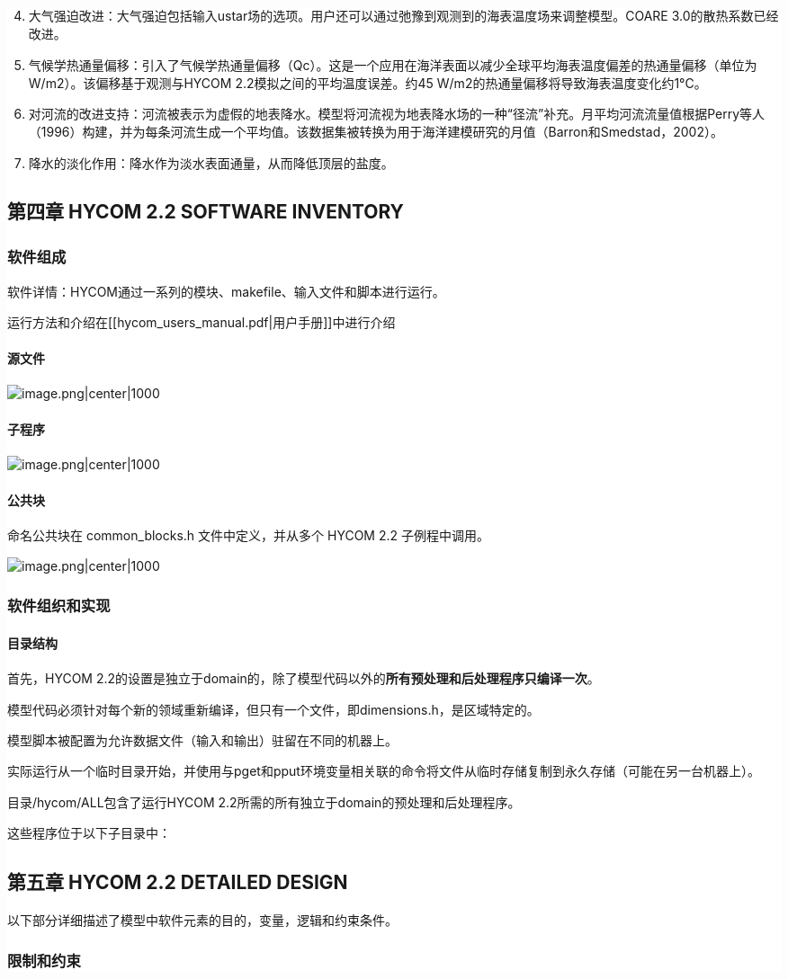 4. 大气强迫改进：大气强迫包括输入ustar场的选项。用户还可以通过弛豫到观测到的海表温度场来调整模型。COARE 3.0的散热系数已经改进。

5. 气候学热通量偏移：引入了气候学热通量偏移（Qc）。这是一个应用在海洋表面以减少全球平均海表温度偏差的热通量偏移（单位为W/m2）。该偏移基于观测与HYCOM 2.2模拟之间的平均温度误差。约45 W/m2的热通量偏移将导致海表温度变化约1°C。

6. 对河流的改进支持：河流被表示为虚假的地表降水。模型将河流视为地表降水场的一种“径流”补充。月平均河流流量值根据Perry等人（1996）构建，并为每条河流生成一个平均值。该数据集被转换为用于海洋建模研究的月值（Barron和Smedstad，2002）。

7. 降水的淡化作用：降水作为淡水表面通量，从而降低顶层的盐度。

## 第四章 HYCOM 2.2 SOFTWARE INVENTORY

### 软件组成

软件详情：HYCOM通过一系列的模块、makefile、输入文件和脚本进行运行。

运行方法和介绍在[[hycom_users_manual.pdf|用户手册]]中进行介绍

#### 源文件

![image.png|center|1000](https://cdn.jsdelivr.net/gh/NEUQer-xing/Markdown_images@master/images-2/20230727211559.png)


#### 子程序

![image.png|center|1000](https://cdn.jsdelivr.net/gh/NEUQer-xing/Markdown_images@master/images-2/20230727211634.png)

#### 公共块

命名公共块在 common_blocks.h 文件中定义，并从多个 HYCOM 2.2 子例程中调用。

![image.png|center|1000](https://cdn.jsdelivr.net/gh/NEUQer-xing/Markdown_images@master/images-2/20230727211742.png)


### 软件组织和实现

#### 目录结构

首先，HYCOM 2.2的设置是独立于domain的，除了模型代码以外的**所有预处理和后处理程序只编译一次**。

模型代码必须针对每个新的领域重新编译，但只有一个文件，即dimensions.h，是区域特定的。

模型脚本被配置为允许数据文件（输入和输出）驻留在不同的机器上。

实际运行从一个临时目录开始，并使用与pget和pput环境变量相关联的命令将文件从临时存储复制到永久存储（可能在另一台机器上）。

目录/hycom/ALL包含了运行HYCOM 2.2所需的所有独立于domain的预处理和后处理程序。

这些程序位于以下子目录中：



## 第五章 HYCOM 2.2 DETAILED DESIGN

以下部分详细描述了模型中软件元素的目的，变量，逻辑和约束条件。

### 限制和约束
